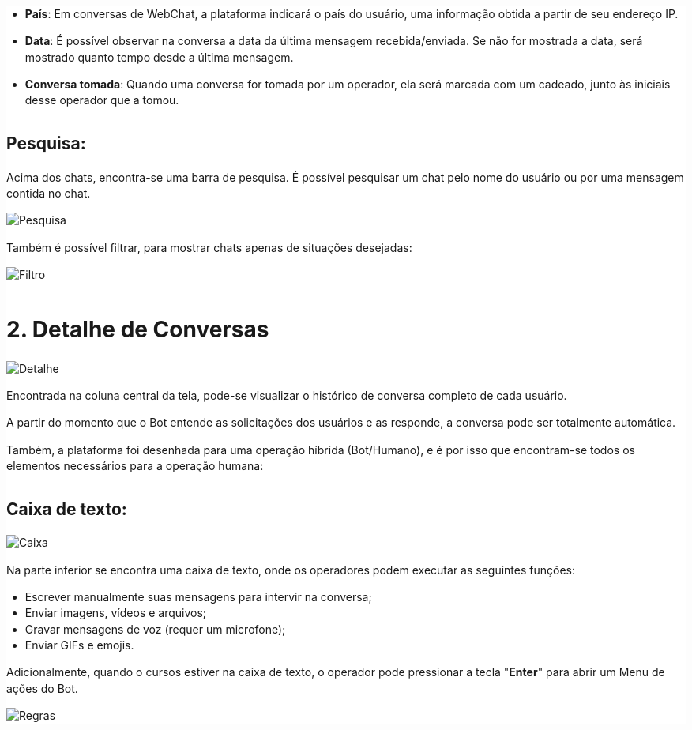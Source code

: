 - **País**:
Em conversas de WebChat, a plataforma indicará o país do usuário, uma informação obtida a partir de seu endereço IP.

- **Data**:
É possível observar na conversa a data da última mensagem recebida/enviada. Se não for mostrada a data, será mostrado quanto tempo desde a última mensagem.

- **Conversa tomada**:
Quando uma conversa for tomada por um operador, ela será marcada com um cadeado, junto às iniciais desse operador que a tomou.

## Pesquisa:
Acima dos chats, encontra-se uma barra de pesquisa. É possível pesquisar um chat pelo nome do usuário ou por uma mensagem contida no chat.

![Pesquisa](https://botmakeradmin.github.io/docs/pt/imagens/BuscaChat.png)

Também é possível filtrar, para mostrar chats apenas de situações desejadas:

![Filtro](https://botmakeradmin.github.io/docs/pt/imagens/FiltroCHat.png)

# 2. Detalhe de Conversas

![Detalhe](https://botmakeradmin.github.io/docs/pt/imagens/Detalhe.png)

Encontrada na coluna central da tela, pode-se visualizar o histórico de conversa completo de cada usuário.

A partir do momento que o Bot entende as solicitações dos usuários e as responde, a conversa pode ser totalmente automática. 

Também, a plataforma foi desenhada para uma operação híbrida (Bot/Humano), e é por isso que encontram-se todos os elementos necessários para a operação humana:

## Caixa de texto:

![Caixa](https://botmakeradmin.github.io/docs/pt/imagens/escreverchat.png)

Na parte inferior se encontra uma caixa de texto, onde os operadores podem executar as seguintes funções:

 - Escrever manualmente suas mensagens para intervir na conversa; 
 - Enviar imagens, vídeos e arquivos; 
 - Gravar mensagens de voz (requer um microfone); 
 - Enviar GIFs e emojis.

Adicionalmente, quando o cursos estiver na caixa de texto, o operador pode pressionar a tecla "**Enter**" para abrir um Menu de ações do Bot.

![Regras](https://botmakeradmin.github.io/docs/pt/imagens/pesquisaregras.png)
